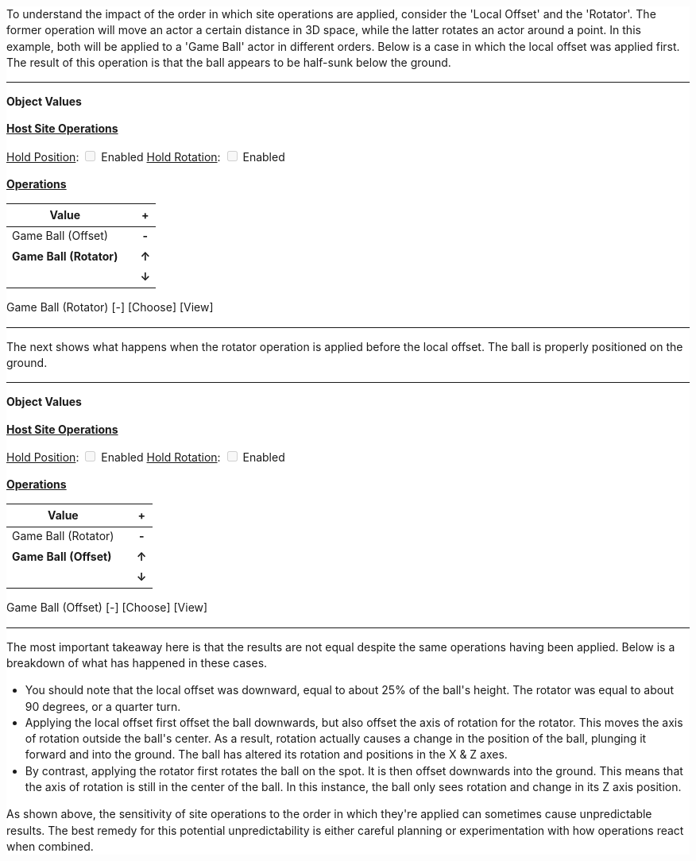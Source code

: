 To understand the impact of the order in which site operations are applied, consider the 'Local Offset' and the 'Rotator'. The former operation will move an actor a certain distance in 3D space, while the latter rotates an actor around a point. In this example, both will be applied to a 'Game Ball' actor in different orders. Below is a case in which the local offset was applied first. The result of this operation is that the ball appears to be half-sunk below the ground.

-------------------------------------------------------------------------------

**Object Values**

**<u>Host Site Operations</u>**

<u>Hold Position</u>: <input type="checkbox" disabled> Enabled <u>Hold Rotation</u>: <input type="checkbox" disabled> Enabled  

**<u>Operations</u>**

| Value                  |  | **+**
|------------------------|--| :-:
| Game Ball (Offset)     |  | **-**
| **Game Ball (Rotator)**    |  | **↑**
|                        |  | **↓**

Game Ball (Rotator) [-] [Choose] [View]

-------------------------------------------------------------------------------

The next shows what happens when the rotator operation is applied before the local offset. The ball is properly positioned on the ground.

-------------------------------------------------------------------------------

**Object Values**

**<u>Host Site Operations</u>**

<u>Hold Position</u>: <input type="checkbox" disabled> Enabled <u>Hold Rotation</u>: <input type="checkbox" disabled> Enabled  

**<u>Operations</u>**

| Value                  |  | **+**
|------------------------|--| :-:
| Game Ball (Rotator)    |  | **-**
| **Game Ball (Offset)** |  | **↑**
|                        |  | **↓**

Game Ball (Offset) [-] [Choose] [View]

-------------------------------------------------------------------------------

The most important takeaway here is that the results are not equal despite the same operations having been applied. Below is a breakdown of what has happened in these cases.

  - You should note that the local offset was downward, equal to about 25% of the ball's height. The rotator was equal to about 90 degrees, or a quarter turn.
  - Applying the local offset first offset the ball downwards, but also offset the axis of rotation for the rotator. This moves the axis of rotation outside the ball's center. As a result, rotation actually causes a change in the position of the ball, plunging it forward and into the ground. The ball has altered its rotation and positions in the X & Z axes.
  - By contrast, applying the rotator first rotates the ball on the spot. It is then offset downwards into the ground. This means that the axis of rotation is still in the center of the ball. In this instance, the ball only sees rotation and change in its Z axis position.

As shown above, the sensitivity of site operations to the order in which they're applied can sometimes cause unpredictable results. The best remedy for this potential unpredictability is either careful planning or experimentation with how operations react when combined.
